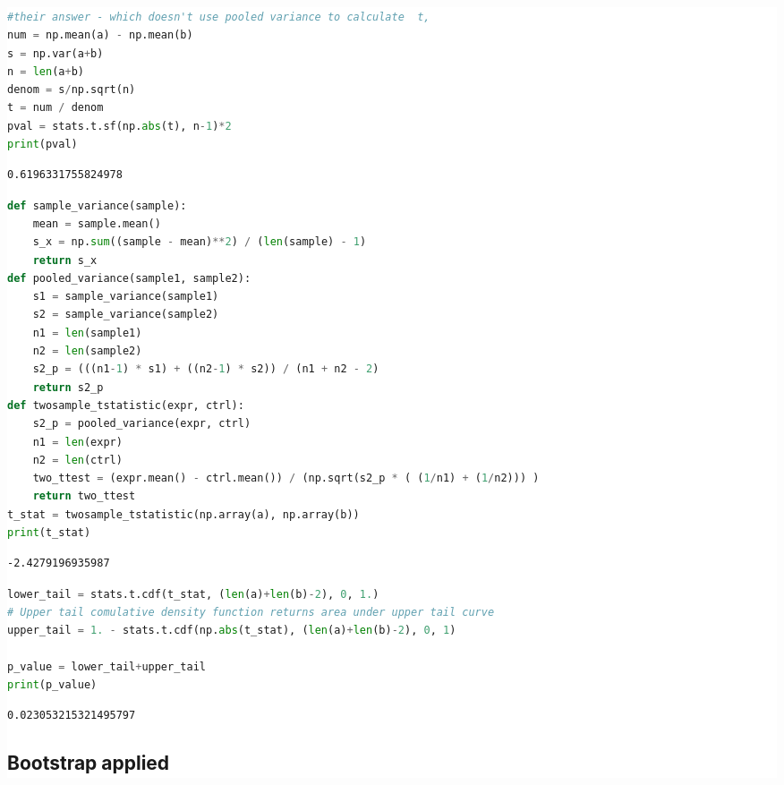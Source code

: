

```python
#their answer - which doesn't use pooled variance to calculate  t, 
num = np.mean(a) - np.mean(b)
s = np.var(a+b)
n = len(a+b)
denom = s/np.sqrt(n)
t = num / denom
pval = stats.t.sf(np.abs(t), n-1)*2
print(pval)
```

    0.6196331755824978



```python
def sample_variance(sample):
    mean = sample.mean()
    s_x = np.sum((sample - mean)**2) / (len(sample) - 1)
    return s_x
def pooled_variance(sample1, sample2):
    s1 = sample_variance(sample1)
    s2 = sample_variance(sample2)
    n1 = len(sample1)
    n2 = len(sample2)  
    s2_p = (((n1-1) * s1) + ((n2-1) * s2)) / (n1 + n2 - 2)
    return s2_p
def twosample_tstatistic(expr, ctrl):
    s2_p = pooled_variance(expr, ctrl)
    n1 = len(expr)
    n2 = len(ctrl)
    two_ttest = (expr.mean() - ctrl.mean()) / (np.sqrt(s2_p * ( (1/n1) + (1/n2))) ) 
    return two_ttest
t_stat = twosample_tstatistic(np.array(a), np.array(b))
print(t_stat)
```

    -2.4279196935987



```python
lower_tail = stats.t.cdf(t_stat, (len(a)+len(b)-2), 0, 1.)
# Upper tail comulative density function returns area under upper tail curve
upper_tail = 1. - stats.t.cdf(np.abs(t_stat), (len(a)+len(b)-2), 0, 1)

p_value = lower_tail+upper_tail
print(p_value)
```

    0.023053215321495797


## Bootstrap applied
